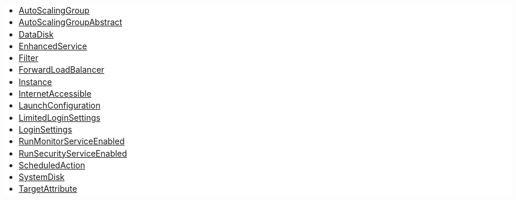 * [AutoScalingGroup](/document/api/377/20453#AutoScalingGroup)
* [AutoScalingGroupAbstract](/document/api/377/20453#AutoScalingGroupAbstract)
* [DataDisk](/document/api/377/20453#DataDisk)
* [EnhancedService](/document/api/377/20453#EnhancedService)
* [Filter](/document/api/377/20453#Filter)
* [ForwardLoadBalancer](/document/api/377/20453#ForwardLoadBalancer)
* [Instance](/document/api/377/20453#Instance)
* [InternetAccessible](/document/api/377/20453#InternetAccessible)
* [LaunchConfiguration](/document/api/377/20453#LaunchConfiguration)
* [LimitedLoginSettings](/document/api/377/20453#LimitedLoginSettings)
* [LoginSettings](/document/api/377/20453#LoginSettings)
* [RunMonitorServiceEnabled](/document/api/377/20453#RunMonitorServiceEnabled)
* [RunSecurityServiceEnabled](/document/api/377/20453#RunSecurityServiceEnabled)
* [ScheduledAction](/document/api/377/20453#ScheduledAction)
* [SystemDisk](/document/api/377/20453#SystemDisk)
* [TargetAttribute](/document/api/377/20453#TargetAttribute)

